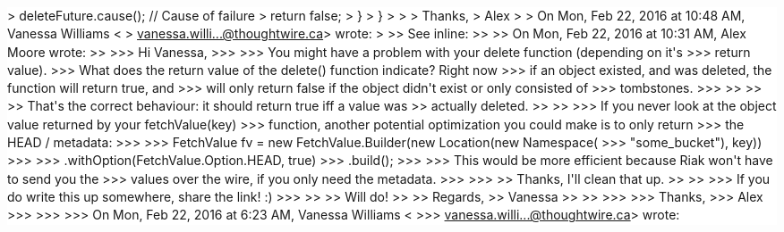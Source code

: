 &gt; deleteFuture.cause(); // Cause of failure
&gt; return false;
&gt; }
&gt; }
&gt;
&gt;
&gt; Thanks,
&gt; Alex
&gt;
&gt; On Mon, Feb 22, 2016 at 10:48 AM, Vanessa Williams &lt;
&gt; vanessa.willi...@thoughtwire.ca&gt; wrote:
&gt;
&gt;&gt; See inline:
&gt;&gt;
&gt;&gt; On Mon, Feb 22, 2016 at 10:31 AM, Alex Moore  wrote:
&gt;&gt;
&gt;&gt;&gt; Hi Vanessa,
&gt;&gt;&gt;
&gt;&gt;&gt; You might have a problem with your delete function (depending on it's
&gt;&gt;&gt; return value).
&gt;&gt;&gt; What does the return value of the delete() function indicate? Right now
&gt;&gt;&gt; if an object existed, and was deleted, the function will return true, and
&gt;&gt;&gt; will only return false if the object didn't exist or only consisted of
&gt;&gt;&gt; tombstones.
&gt;&gt;&gt;
&gt;&gt;
&gt;&gt;
&gt;&gt; That's the correct behaviour: it should return true iff a value was
&gt;&gt; actually deleted.
&gt;&gt;
&gt;&gt;
&gt;&gt;&gt; If you never look at the object value returned by your fetchValue(key) 
&gt;&gt;&gt; function, another potential optimization you could make is to only return 
&gt;&gt;&gt; the HEAD / metadata:
&gt;&gt;&gt;
&gt;&gt;&gt; FetchValue fv = new FetchValue.Builder(new Location(new Namespace(
&gt;&gt;&gt; "some\_bucket"), key))
&gt;&gt;&gt;
&gt;&gt;&gt; .withOption(FetchValue.Option.HEAD, true)
&gt;&gt;&gt; .build();
&gt;&gt;&gt;
&gt;&gt;&gt; This would be more efficient because Riak won't have to send you the
&gt;&gt;&gt; values over the wire, if you only need the metadata.
&gt;&gt;&gt;
&gt;&gt;&gt;
&gt;&gt; Thanks, I'll clean that up.
&gt;&gt;
&gt;&gt;
&gt;&gt;&gt; If you do write this up somewhere, share the link! :)
&gt;&gt;&gt;
&gt;&gt;
&gt;&gt; Will do!
&gt;&gt;
&gt;&gt; Regards,
&gt;&gt; Vanessa
&gt;&gt;
&gt;&gt;
&gt;&gt;&gt;
&gt;&gt;&gt; Thanks,
&gt;&gt;&gt; Alex
&gt;&gt;&gt;
&gt;&gt;&gt;
&gt;&gt;&gt; On Mon, Feb 22, 2016 at 6:23 AM, Vanessa Williams &lt;
&gt;&gt;&gt; vanessa.willi...@thoughtwire.ca&gt; wrote: